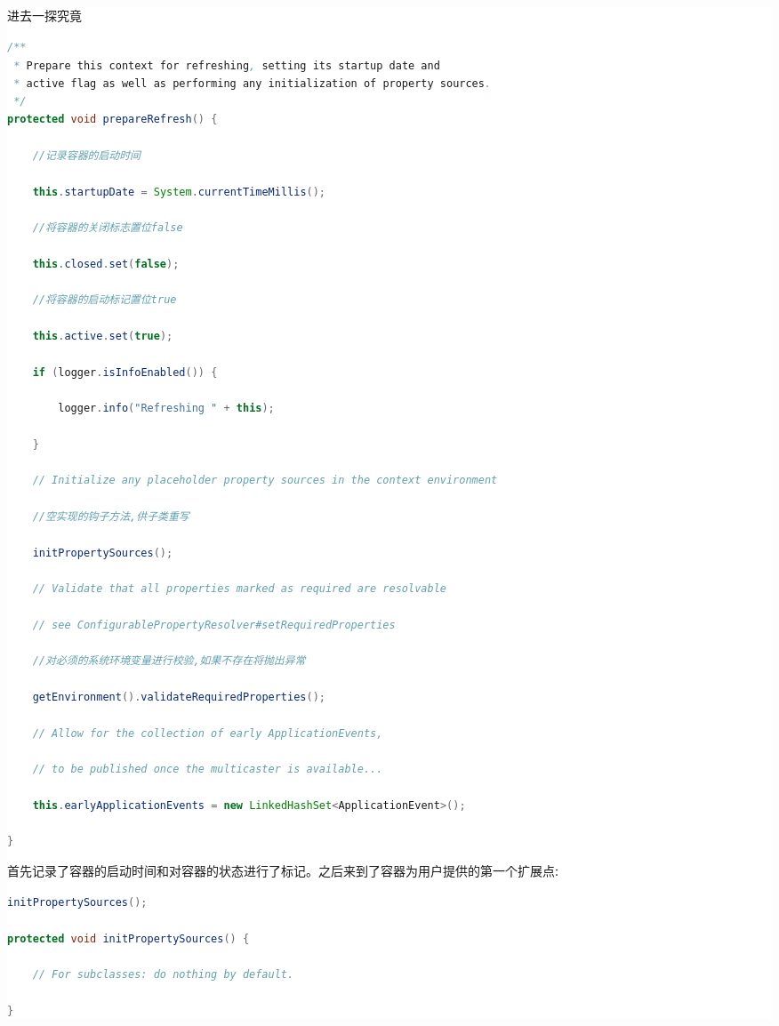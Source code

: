 进去一探究竟

```java
/**
 * Prepare this context for refreshing, setting its startup date and
 * active flag as well as performing any initialization of property sources.
 */
protected void prepareRefresh() {

    //记录容器的启动时间

    this.startupDate = System.currentTimeMillis();

    //将容器的关闭标志置位false

    this.closed.set(false);

    //将容器的启动标记置位true

    this.active.set(true);

    if (logger.isInfoEnabled()) {

        logger.info("Refreshing " + this);

    }

    // Initialize any placeholder property sources in the context environment

    //空实现的钩子方法,供子类重写

    initPropertySources();

    // Validate that all properties marked as required are resolvable

    // see ConfigurablePropertyResolver#setRequiredProperties

    //对必须的系统环境变量进行校验,如果不存在将抛出异常

    getEnvironment().validateRequiredProperties();

    // Allow for the collection of early ApplicationEvents,

    // to be published once the multicaster is available...

    this.earlyApplicationEvents = new LinkedHashSet<ApplicationEvent>();

}
```

首先记录了容器的启动时间和对容器的状态进行了标记。之后来到了容器为用户提供的第一个扩展点:

```java
initPropertySources();

protected void initPropertySources() {

    // For subclasses: do nothing by default.

}
```
